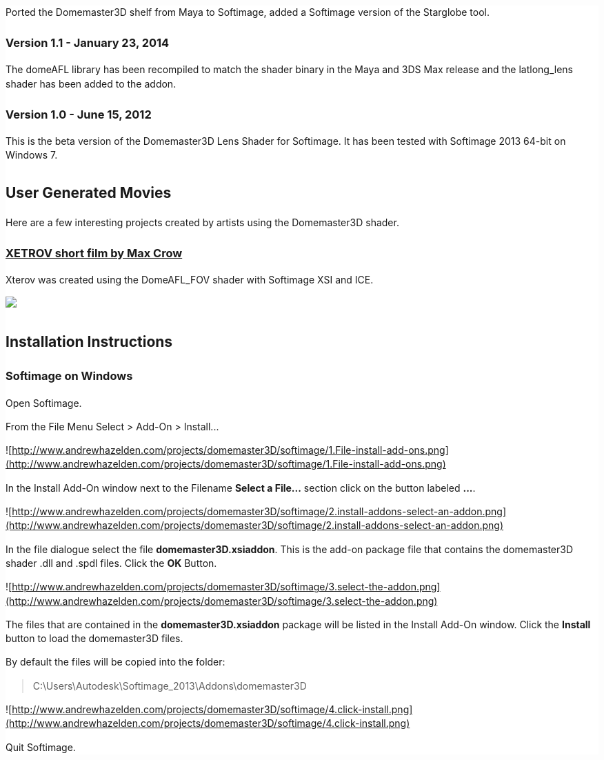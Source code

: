 Ported the Domemaster3D shelf from Maya to Softimage, added a Softimage version of the Starglobe tool.

### Version 1.1 - January 23, 2014 ###

The domeAFL library has been recompiled to match the shader binary in the Maya and 3DS Max release and the latlong\_lens shader has been added to the addon.

### Version 1.0 - June 15, 2012 ###

This is the beta version of the Domemaster3D Lens Shader for Softimage. It has been tested with Softimage 2013 64-bit on Windows 7.

## User Generated Movies ##

Here are a few interesting projects created by artists using the Domemaster3D shader.

### <a href='http://vimeo.com/51792909'>XETROV short film by Max Crow</a> ###

Xterov was created using the DomeAFL\_FOV shader with Softimage XSI and ICE.

<a href='http://vimeo.com/51792909'><img src='http://www.andrewhazelden.com/projects/domemaster3D/softimage/xterov_thumbnail.png' /></a>


## Installation Instructions ##
### Softimage on Windows ###

Open Softimage.

From the File Menu Select > Add-On > Install...

![http://www.andrewhazelden.com/projects/domemaster3D/softimage/1.File-install-add-ons.png](http://www.andrewhazelden.com/projects/domemaster3D/softimage/1.File-install-add-ons.png)

In the Install Add-On window next to the Filename **Select a File...** section click on the button labeled **...**.

![http://www.andrewhazelden.com/projects/domemaster3D/softimage/2.install-addons-select-an-addon.png](http://www.andrewhazelden.com/projects/domemaster3D/softimage/2.install-addons-select-an-addon.png)

In the file dialogue select the file **domemaster3D.xsiaddon**. This is the add-on package file that contains the domemaster3D shader .dll and .spdl files. Click the **OK** Button.

![http://www.andrewhazelden.com/projects/domemaster3D/softimage/3.select-the-addon.png](http://www.andrewhazelden.com/projects/domemaster3D/softimage/3.select-the-addon.png)

The files that are contained in the **domemaster3D.xsiaddon** package will be listed in the Install Add-On window. Click the **Install** button to load the domemaster3D files.

By default the files will be copied into the folder:
<blockquote>C:\Users\Autodesk\Softimage_2013\Addons\domemaster3D</blockquote>

![http://www.andrewhazelden.com/projects/domemaster3D/softimage/4.click-install.png](http://www.andrewhazelden.com/projects/domemaster3D/softimage/4.click-install.png)

Quit Softimage.
